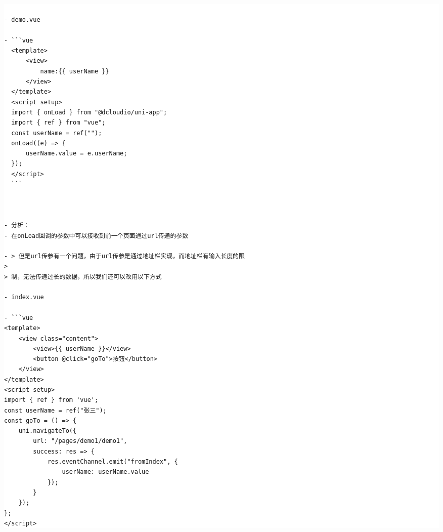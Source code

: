   ```

  - demo.vue

  - ```vue
    <template>
        <view>
            name:{{ userName }}
        </view>
    </template>
    <script setup>
    import { onLoad } from "@dcloudio/uni-app";
    import { ref } from "vue";
    const userName = ref("");
    onLoad((e) => {
        userName.value = e.userName;
    });
    </script>
    ```

    

- 分析：
- 在onLoad回调的参数中可以接收到前一个页面通过url传递的参数

- > 但是url传参有一个问题，由于url传参是通过地址栏实现，而地址栏有输入长度的限
  >
  > 制，无法传递过长的数据，所以我们还可以改用以下方式

- index.vue

- ```vue
  <template>
      <view class="content">
          <view>{{ userName }}</view>
          <button @click="goTo">按钮</button>
      </view>
  </template>
  <script setup>
  import { ref } from 'vue';
  const userName = ref("张三");
  const goTo = () => {
      uni.navigateTo({
          url: "/pages/demo1/demo1",
          success: res => {
              res.eventChannel.emit("fromIndex", {
                  userName: userName.value
              });
          }
      });
  };
  </script>
  ```
